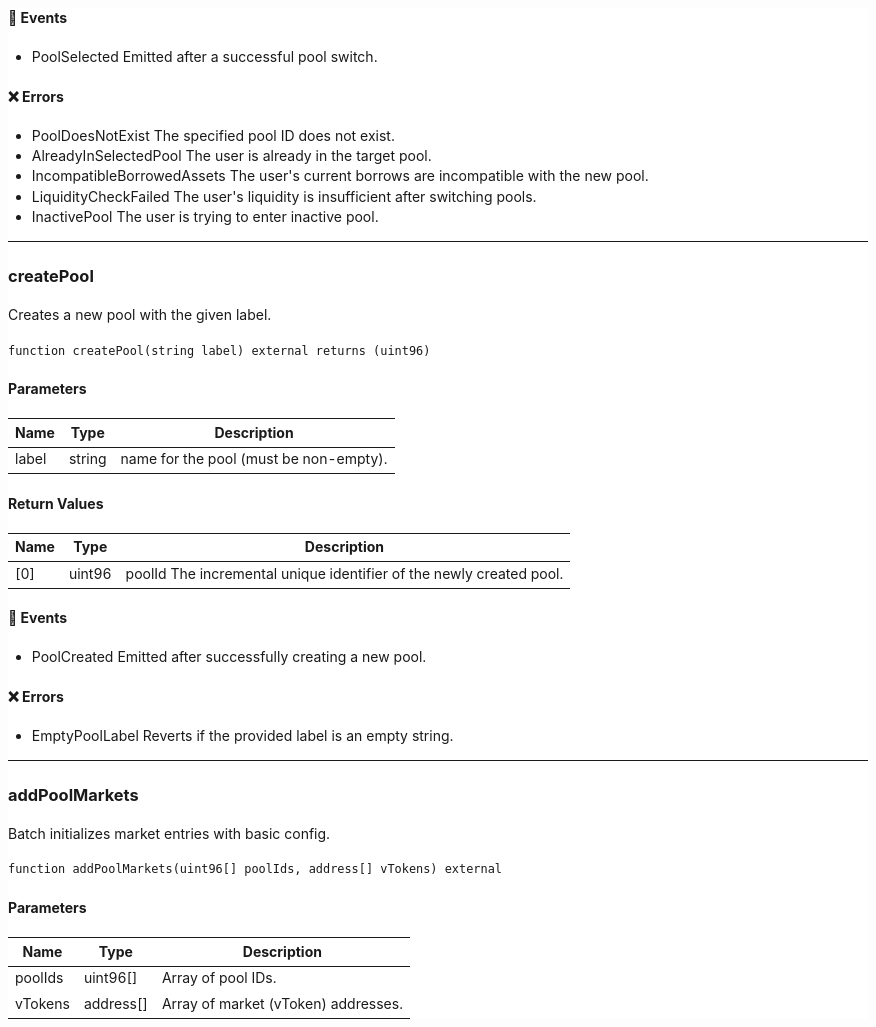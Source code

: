 #### 📅 Events

* PoolSelected Emitted after a successful pool switch.

#### ❌ Errors

* PoolDoesNotExist The specified pool ID does not exist.
* AlreadyInSelectedPool The user is already in the target pool.
* IncompatibleBorrowedAssets The user's current borrows are incompatible with the new pool.
* LiquidityCheckFailed The user's liquidity is insufficient after switching pools.
* InactivePool The user is trying to enter inactive pool.

---

### createPool

Creates a new pool with the given label.

```solidity
function createPool(string label) external returns (uint96)
```

#### Parameters

| Name | Type | Description |
| ---- | ---- | ----------- |
| label | string | name for the pool (must be non-empty). |

#### Return Values

| Name | Type | Description |
| ---- | ---- | ----------- |
| \[0] | uint96 | poolId The incremental unique identifier of the newly created pool. |

#### 📅 Events

* PoolCreated Emitted after successfully creating a new pool.

#### ❌ Errors

* EmptyPoolLabel Reverts if the provided label is an empty string.

---

### addPoolMarkets

Batch initializes market entries with basic config.

```solidity
function addPoolMarkets(uint96[] poolIds, address[] vTokens) external
```

#### Parameters

| Name | Type | Description |
| ---- | ---- | ----------- |
| poolIds | uint96\[] | Array of pool IDs. |
| vTokens | address\[] | Array of market (vToken) addresses. |
